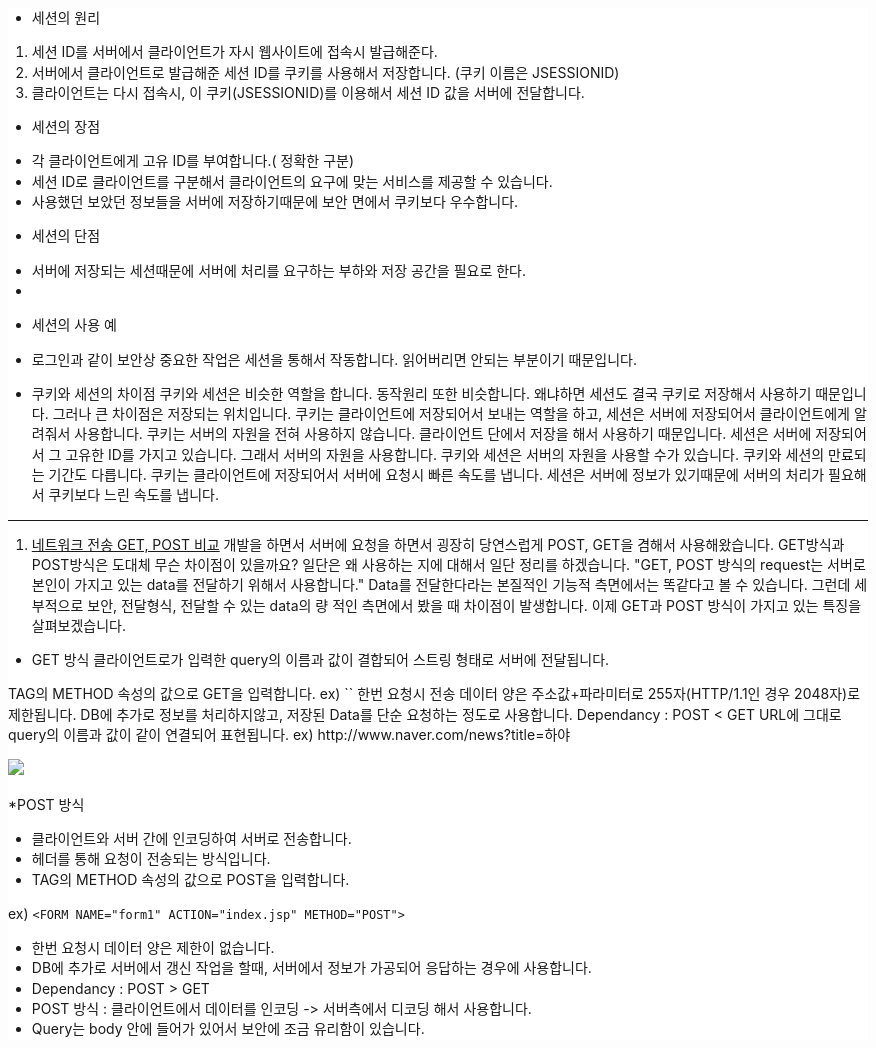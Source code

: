 * 세션의 원리
1) 세션 ID를 서버에서 클라이언트가 자시 웹사이트에 접속시 발급해준다.
2) 서버에서 클라이언트로 발급해준 세션 ID를 쿠키를 사용해서 저장합니다. (쿠키 이름은 JSESSIONID)
3) 클라이언트는 다시 접속시, 이 쿠키(JSESSIONID)를 이용해서 세션 ID 값을 서버에 전달합니다.

* 세션의 장점
- 각 클라이언트에게 고유 ID를 부여합니다.( 정확한 구분)
- 세션 ID로 클라이언트를 구분해서 클라이언트의 요구에 맞는 서비스를 제공할 수 있습니다.
- 사용했던 보았던 정보들을 서버에 저장하기때문에 보안 면에서 쿠키보다 우수합니다.

* 세션의 단점
- 서버에 저장되는 세션때문에 서버에 처리를 요구하는 부하와 저장 공간을 필요로 한다.
-

* 세션의 사용 예
- 로그인과 같이 보안상 중요한 작업은 세션을 통해서 작동합니다. 읽어버리면 안되는 부분이기 때문입니다.

* 쿠키와 세션의 차이점
 쿠키와 세션은 비슷한 역할을 합니다. 동작원리 또한 비슷합니다. 왜냐하면 세션도 결국 쿠키로 저장해서 사용하기 때문입니다.
그러나 큰 차이점은 저장되는 위치입니다.
쿠키는 클라이언트에 저장되어서 보내는 역할을 하고,
세션은 서버에 저장되어서 클라이언트에게 알려줘서 사용합니다.
쿠키는 서버의 자원을 전혀 사용하지 않습니다. 클라이언트 단에서 저장을 해서 사용하기 때문입니다.
세션은 서버에 저장되어서 그 고유한 ID를 가지고 있습니다. 그래서 서버의 자원을 사용합니다.
쿠키와 세션은 서버의 자원을 사용할 수가 있습니다. 쿠키와 세션의 만료되는 기간도 다릅니다.
쿠키는 클라이언트에 저장되어서 서버에 요청시 빠른 속도를 냅니다.
세션은 서버에 정보가 있기때문에 서버의 처리가 필요해서 쿠키보다 느린 속도를 냅니다.
_ _ _

1. [네트워크 전송 GET, POST 비교](http://interconnection.tistory.com/72)
 개발을 하면서 서버에 요청을 하면서 굉장히 당연스럽게 POST, GET을 겸해서 사용해왔습니다.
GET방식과 POST방식은 도대체 무슨 차이점이 있을까요?
일단은 왜 사용하는 지에 대해서 일단 정리를 하겠습니다.
"GET, POST 방식의 request는 서버로 본인이 가지고 있는 data를 전달하기 위해서 사용합니다."
Data를 전달한다라는 본질적인 기능적 측면에서는 똑같다고 볼 수 있습니다.
그런데 세부적으로 보안, 전달형식, 전달할 수 있는 data의 량 적인 측면에서 봤을 때 차이점이 발생합니다.
이제 GET과 POST 방식이 가지고 있는 특징을 살펴보겠습니다.

- GET 방식
 클라이언트로가 입력한 query의 이름과 값이 결합되어 스트링 형태로 서버에 전달됩니다.
 <FORM> TAG의 METHOD 속성의 값으로 GET을 입력합니다.
 ex) `<FORM NAME="form1" ACTION="index.jsp" METHOD="GET">`
 한번 요청시 전송 데이터 양은 주소값+파라미터로 255자(HTTP/1.1인 경우 2048자)로 제한됩니다.
 DB에 추가로 정보를 처리하지않고, 저장된 Data를 단순 요청하는 정도로 사용합니다.
 Dependancy : POST < GET
 URL에 그대로 query의 이름과 값이 같이 연결되어 표현됩니다.
ex) http://www.naver.com/news?title=하야

![](http://cfile28.uf.tistory.com/image/255F47335825C6A1139CA2)

*POST 방식
- 클라이언트와 서버 간에 인코딩하여 서버로 전송합니다.
- 헤더를 통해 요청이 전송되는 방식입니다.
- <FORM> TAG의 METHOD 속성의 값으로 POST을 입력합니다.
ex) `<FORM NAME="form1" ACTION="index.jsp" METHOD="POST">`
- 한번 요청시 데이터 양은 제한이 없습니다.
- DB에 추가로 서버에서 갱신 작업을 할때, 서버에서 정보가 가공되어 응답하는 경우에 사용합니다.
- Dependancy : POST > GET
- POST 방식 : 클라이언트에서 데이터를 인코딩 -> 서버측에서 디코딩 해서 사용합니다.
- Query는 body 안에 들어가 있어서 보안에 조금 유리함이 있습니다.

